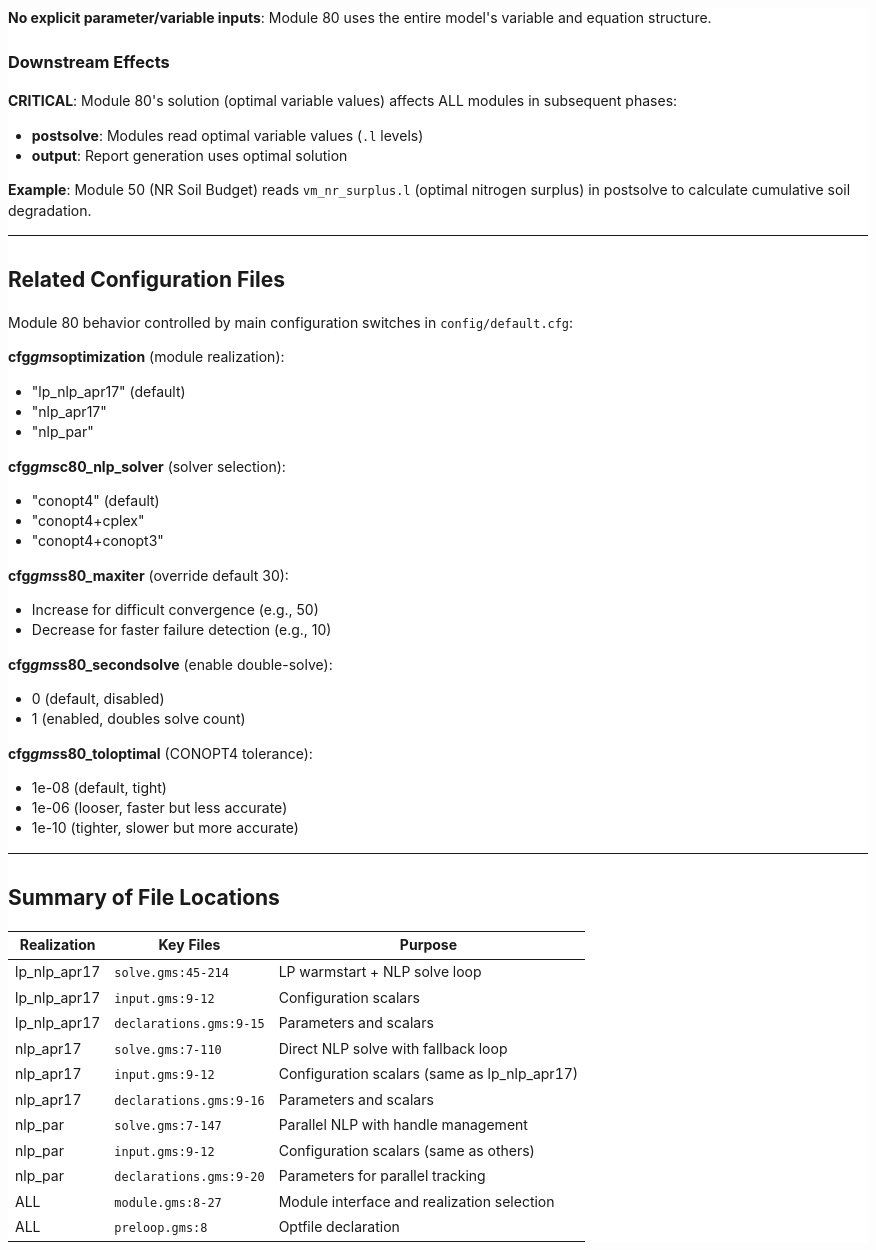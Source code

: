 **No explicit parameter/variable inputs**: Module 80 uses the entire model's variable and equation structure.

### Downstream Effects

**CRITICAL**: Module 80's solution (optimal variable values) affects ALL modules in subsequent phases:
- **postsolve**: Modules read optimal variable values (`.l` levels)
- **output**: Report generation uses optimal solution

**Example**: Module 50 (NR Soil Budget) reads `vm_nr_surplus.l` (optimal nitrogen surplus) in postsolve to calculate cumulative soil degradation.

---

## Related Configuration Files

Module 80 behavior controlled by main configuration switches in `config/default.cfg`:

**cfg$gms$optimization** (module realization):
- "lp_nlp_apr17" (default)
- "nlp_apr17"
- "nlp_par"

**cfg$gms$c80_nlp_solver** (solver selection):
- "conopt4" (default)
- "conopt4+cplex"
- "conopt4+conopt3"

**cfg$gms$s80_maxiter** (override default 30):
- Increase for difficult convergence (e.g., 50)
- Decrease for faster failure detection (e.g., 10)

**cfg$gms$s80_secondsolve** (enable double-solve):
- 0 (default, disabled)
- 1 (enabled, doubles solve count)

**cfg$gms$s80_toloptimal** (CONOPT4 tolerance):
- 1e-08 (default, tight)
- 1e-06 (looser, faster but less accurate)
- 1e-10 (tighter, slower but more accurate)

---

## Summary of File Locations

| Realization | Key Files | Purpose |
|-------------|-----------|---------|
| lp_nlp_apr17 | `solve.gms:45-214` | LP warmstart + NLP solve loop |
| lp_nlp_apr17 | `input.gms:9-12` | Configuration scalars |
| lp_nlp_apr17 | `declarations.gms:9-15` | Parameters and scalars |
| nlp_apr17 | `solve.gms:7-110` | Direct NLP solve with fallback loop |
| nlp_apr17 | `input.gms:9-12` | Configuration scalars (same as lp_nlp_apr17) |
| nlp_apr17 | `declarations.gms:9-16` | Parameters and scalars |
| nlp_par | `solve.gms:7-147` | Parallel NLP with handle management |
| nlp_par | `input.gms:9-12` | Configuration scalars (same as others) |
| nlp_par | `declarations.gms:9-20` | Parameters for parallel tracking |
| ALL | `module.gms:8-27` | Module interface and realization selection |
| ALL | `preloop.gms:8` | Optfile declaration |